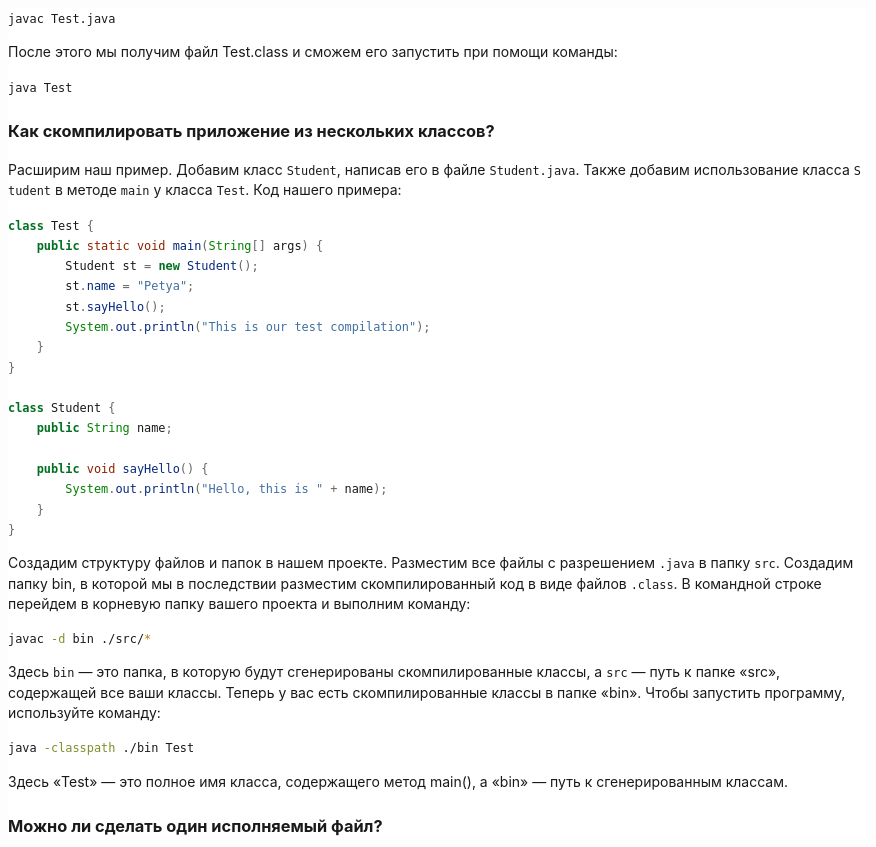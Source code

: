 ```sh
javac Test.java
```
После этого мы получим файл Test.class и сможем его запустить при помощи команды:

```sh
java Test
```

### Как скомпилировать приложение из нескольких классов? <a name="p2"></a>
Расширим наш пример. Добавим класс `Student`, написав его в файле `Student.java`. Также добавим использование
класса `Student` в методе `main` у класса `Test`. Код нашего примера:
```java
class Test {
    public static void main(String[] args) {
        Student st = new Student();
        st.name = "Petya";
        st.sayHello();
        System.out.println("This is our test compilation");
    }
}

class Student {
    public String name;
    
    public void sayHello() {
        System.out.println("Hello, this is " + name);
    }
}
```

Создадим структуру файлов и папок в нашем проекте. Разместим все файлы с разрешением `.java` в папку `src`. Создадим 
папку bin, в которой мы в последствии разместим скомпилированный код в виде файлов `.class`. В командной строке 
перейдем в корневую папку вашего проекта и выполним команду:

```sh
javac -d bin ./src/*
```

Здесь `bin` — это папка, в которую будут сгенерированы скомпилированные классы, а `src` — путь к папке «src», содержащей
все ваши классы. Теперь у вас есть скомпилированные классы в папке «bin». Чтобы запустить программу, используйте команду:

```sh
java -classpath ./bin Test
```

Здесь «Test» — это полное имя класса, содержащего метод main(), а «bin» — путь к сгенерированным классам.

### Можно ли сделать один исполняемый файл? <a name="p3"></a>
